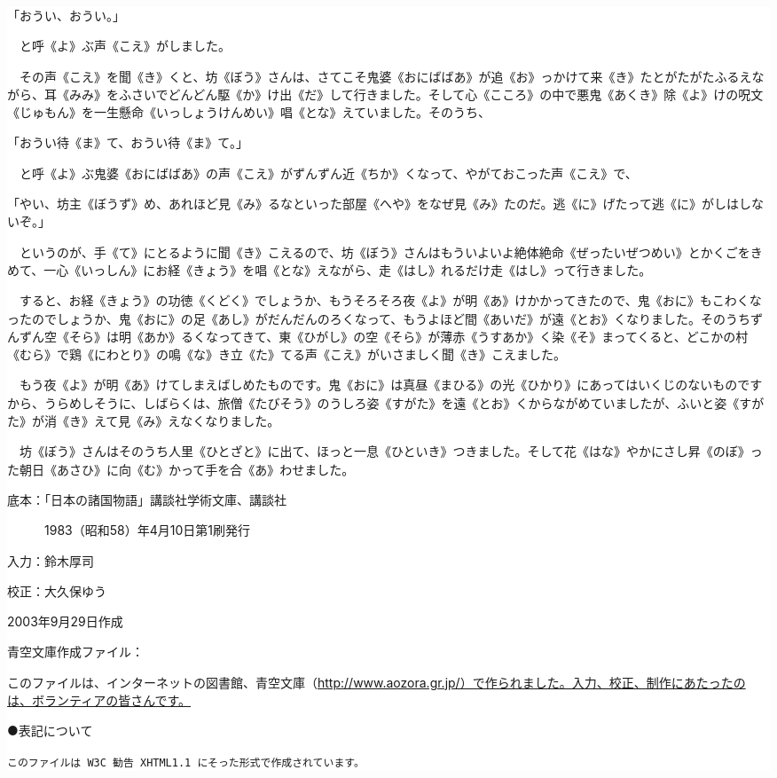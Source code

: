 「おうい、おうい。」

　と呼《よ》ぶ声《こえ》がしました。

　その声《こえ》を聞《き》くと、坊《ぼう》さんは、さてこそ鬼婆《おにばばあ》が追《お》っかけて来《き》たとがたがたふるえながら、耳《みみ》をふさいでどんどん駆《か》け出《だ》して行きました。そして心《こころ》の中で悪鬼《あくき》除《よ》けの呪文《じゅもん》を一生懸命《いっしょうけんめい》唱《とな》えていました。そのうち、

「おうい待《ま》て、おうい待《ま》て。」

　と呼《よ》ぶ鬼婆《おにばばあ》の声《こえ》がずんずん近《ちか》くなって、やがておこった声《こえ》で、

「やい、坊主《ぼうず》め、あれほど見《み》るなといった部屋《へや》をなぜ見《み》たのだ。逃《に》げたって逃《に》がしはしないぞ。」

　というのが、手《て》にとるように聞《き》こえるので、坊《ぼう》さんはもういよいよ絶体絶命《ぜったいぜつめい》とかくごをきめて、一心《いっしん》にお経《きょう》を唱《とな》えながら、走《はし》れるだけ走《はし》って行きました。

　すると、お経《きょう》の功徳《くどく》でしょうか、もうそろそろ夜《よ》が明《あ》けかかってきたので、鬼《おに》もこわくなったのでしょうか、鬼《おに》の足《あし》がだんだんのろくなって、もうよほど間《あいだ》が遠《とお》くなりました。そのうちずんずん空《そら》は明《あか》るくなってきて、東《ひがし》の空《そら》が薄赤《うすあか》く染《そ》まってくると、どこかの村《むら》で鶏《にわとり》の鳴《な》き立《た》てる声《こえ》がいさましく聞《き》こえました。

　もう夜《よ》が明《あ》けてしまえばしめたものです。鬼《おに》は真昼《まひる》の光《ひかり》にあってはいくじのないものですから、うらめしそうに、しばらくは、旅僧《たびそう》のうしろ姿《すがた》を遠《とお》くからながめていましたが、ふいと姿《すがた》が消《き》えて見《み》えなくなりました。

　坊《ぼう》さんはそのうち人里《ひとざと》に出て、ほっと一息《ひといき》つきました。そして花《はな》やかにさし昇《のぼ》った朝日《あさひ》に向《む》かって手を合《あ》わせました。













底本：「日本の諸国物語」講談社学術文庫、講談社


　　　1983（昭和58）年4月10日第1刷発行

入力：鈴木厚司

校正：大久保ゆう

2003年9月29日作成

青空文庫作成ファイル：

このファイルは、インターネットの図書館、青空文庫（http://www.aozora.gr.jp/）で作られました。入力、校正、制作にあたったのは、ボランティアの皆さんです。











●表記について


	このファイルは W3C 勧告 XHTML1.1 にそった形式で作成されています。